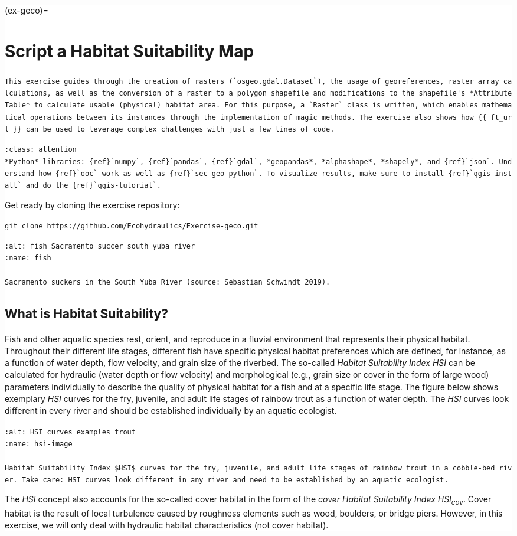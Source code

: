 (ex-geco)=
# Script a Habitat Suitability Map

```{admonition} Goals
This exercise guides through the creation of rasters (`osgeo.gdal.Dataset`), the usage of georeferences, raster array calculations, as well as the conversion of a raster to a polygon shapefile and modifications to the shapefile's *Attribute Table* to calculate usable (physical) habitat area. For this purpose, a `Raster` class is written, which enables mathematical operations between its instances through the implementation of magic methods. The exercise also shows how {{ ft_url }} can be used to leverage complex challenges with just a few lines of code.
```

```{admonition} Requirements
:class: attention
*Python* libraries: {ref}`numpy`, {ref}`pandas`, {ref}`gdal`, *geopandas*, *alphashape*, *shapely*, and {ref}`json`. Understand how {ref}`ooc` work as well as {ref}`sec-geo-python`. To visualize results, make sure to install {ref}`qgis-install` and do the {ref}`qgis-tutorial`.
```

Get ready by cloning the exercise repository:

```
git clone https://github.com/Ecohydraulics/Exercise-geco.git
```

```{figure} https://github.com/Ecohydraulics/media/raw/master/jpg/yuba-fish.jpg
:alt: fish Sacramento succer south yuba river
:name: fish

Sacramento suckers in the South Yuba River (source: Sebastian Schwindt 2019).
```


## What is Habitat Suitability?

Fish and other aquatic species rest, orient, and reproduce in a fluvial environment that represents their physical habitat. Throughout their different life stages, different fish have specific physical habitat preferences which are defined, for instance, as a function of water depth, flow velocity, and grain size of the riverbed. The so-called *Habitat Suitability Index *$HSI$** can be calculated for hydraulic (water depth or flow velocity) and morphological (e.g., grain size or cover in the form of large wood) parameters individually to describe the quality of physical habitat for a fish and at a specific life stage. The figure below shows exemplary $HSI$ curves for the fry, juvenile, and adult life stages of rainbow trout as a function of water depth. The $HSI$ curves look different in every river and should be established individually by an aquatic ecologist.

```{figure} https://github.com/Ecohydraulics/media/raw/master/png/hsi-curves.png
:alt: HSI curves examples trout
:name: hsi-image

Habitat Suitability Index $HSI$ curves for the fry, juvenile, and adult life stages of rainbow trout in a cobble-bed river. Take care: HSI curves look different in any river and need to be established by an aquatic ecologist.
```

The $HSI$ concept also accounts for the so-called cover habitat in the form of the *cover Habitat Suitability Index* $HSI_{cov}$. Cover habitat is the result of local turbulence caused by roughness elements such as wood, boulders, or bridge piers. However, in this exercise, we will only deal with hydraulic habitat characteristics (not cover habitat).
